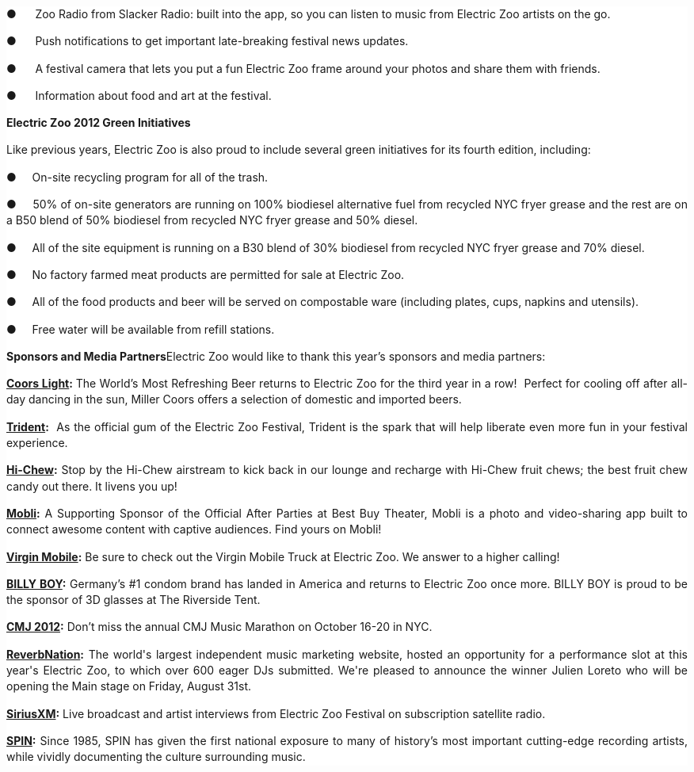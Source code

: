 <p style="text-align: justify;">●      Zoo Radio from Slacker Radio: built into the app, so you can listen to music from Electric Zoo artists on the go.</p>
<p style="text-align: justify;">●      Push notifications to get important late-breaking festival news updates.</p>
<p style="text-align: justify;">●      A festival camera that lets you put a fun Electric Zoo frame around your photos and share them with friends.</p>
<p style="text-align: justify;">●      Information about food and art at the festival.</p>
<p style="text-align: justify;"><strong>Electric Zoo 2012 Green Initiatives</strong></p>
<p style="text-align: justify;">Like previous years, Electric Zoo is also proud to include several green initiatives for its fourth edition, including:</p>
<p style="text-align: justify;">●     On-site recycling program for all of the trash.</p>
<p style="text-align: justify;">●     50% of on-site generators are running on 100% biodiesel alternative fuel from recycled NYC fryer grease and the rest are on a B50 blend of 50% biodiesel from recycled NYC fryer grease and 50% diesel.</p>
<p style="text-align: justify;">●     All of the site equipment is running on a B30 blend of 30% biodiesel from recycled NYC fryer grease and 70% diesel.</p>
<p style="text-align: justify;">●     No factory farmed meat products are permitted for sale at Electric Zoo.</p>
<p style="text-align: justify;">●     All of the food products and beer will be served on compostable ware (including plates, cups, napkins and utensils).</p>
<p style="text-align: justify;">●     Free water will be available from refill stations.</p>
<p style="text-align: justify;"><strong>Sponsors and Media Partners</strong>Electric Zoo would like to thank this year’s sponsors and media partners:</p>
<div>
<div>
<div>
<p style="text-align: justify;"><strong><a href="http://t.ymlp287.net/uwsbqacabesjaaauqjaiaqeuh/click.php" target="_blank">Coors Light</a>:</strong><strong> </strong>The World’s Most Refreshing Beer returns to Electric Zoo for the third year in a row!  Perfect for cooling off after all-day dancing in the sun, Miller Coors offers a selection of domestic and imported beers.</p>
<p style="text-align: justify;"><strong><a href="http://t.ymlp287.net/uwsbyadabesjaoauqjaaaqeuh/click.php" target="_blank">Trident</a>:</strong>  As the official gum of the Electric Zoo Festival, Trident is the spark that will help liberate even more fun in your festival experience.</p>
<p style="text-align: justify;"><strong><a href="http://t.ymlp287.net/uwshsacabesjafauqjaoaqeuh/click.php" target="_blank">Hi-Chew</a>:</strong> Stop by the Hi-Chew airstream to kick back in our lounge and recharge with Hi-Chew fruit chews; the best fruit chew candy out there. It livens you up!</p>
<p style="text-align: justify;"><strong><a href="http://t.ymlp287.net/uwshuatabesjalauqjaaaqeuh/click.php" target="_blank">Mobli</a>:</strong> A Supporting Sponsor of the Official After Parties at Best Buy Theater, Mobli is a photo and video-sharing app built to connect awesome content with captive audiences. Find yours on Mobli!</p>
<p style="text-align: justify;"><strong><a href="http://t.ymlp287.net/uwsheafabesjaxauqjaraqeuh/click.php" target="_blank">Virgin Mobile</a>:</strong> Be sure to check out the Virgin Mobile Truck at Electric Zoo. We answer to a higher calling!</p>
<p style="text-align: justify;"><strong><a href="http://t.ymlp287.net/uwsheafabesjaxauqjaraqeuh/click.php" target="_blank">BILLY BOY</a>:</strong> Germany’s #1 condom brand has landed in America and returns to Electric Zoo once more. BILLY BOY is proud to be the sponsor of 3D glasses at The Riverside Tent.</p>
<p style="text-align: justify;"><strong><a href="http://t.ymlp287.net/uwshmavabesjapauqjavaqeuh/click.php" target="_blank">CMJ 2012</a>:</strong> Don’t miss the annual CMJ Music Marathon on October 16-20 in NYC.</p>
<p style="text-align: justify;"><strong><a href="http://t.ymlp287.net/uwshjazabesjakauqjapaqeuh/click.php" target="_blank">ReverbNation</a>:</strong> The world's largest independent music marketing website, hosted an opportunity for a performance slot at this year's Electric Zoo, to which over 600 eager DJs submitted. We're pleased to announce the winner Julien Loreto who will be opening the Main stage on Friday, August 31st.</p>
<p style="text-align: justify;"><strong><a href="http://t.ymlp287.net/uwshbazabesjatauqjataqeuh/click.php" target="_blank">SiriusXM</a>:</strong> Live broadcast and artist interviews from Electric Zoo Festival on subscription satellite radio.</p>
<p style="text-align: justify;"><strong><a href="http://t.ymlp287.net/uwshharabesjakauqjakaqeuh/click.php" target="_blank">SPIN</a>:</strong> Since 1985, SPIN has given the first national exposure to many of history’s most important cutting-edge recording artists, while vividly documenting the culture surrounding music.</p>
